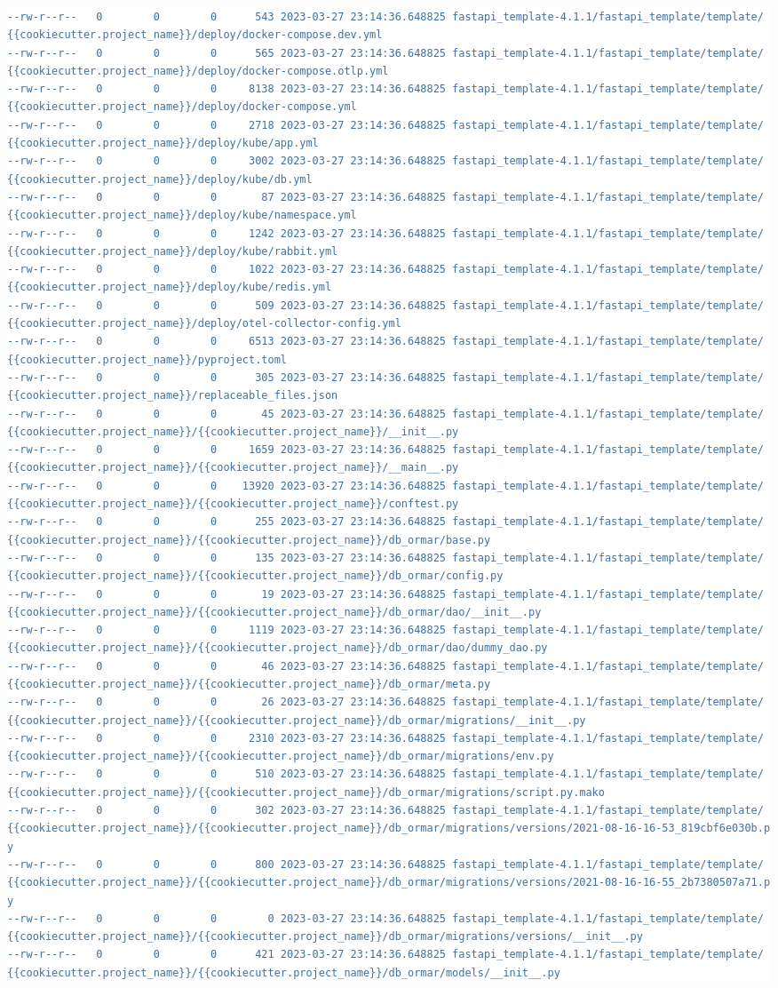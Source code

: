 ```diff
--rw-r--r--   0        0        0      543 2023-03-27 23:14:36.648825 fastapi_template-4.1.1/fastapi_template/template/{{cookiecutter.project_name}}/deploy/docker-compose.dev.yml
--rw-r--r--   0        0        0      565 2023-03-27 23:14:36.648825 fastapi_template-4.1.1/fastapi_template/template/{{cookiecutter.project_name}}/deploy/docker-compose.otlp.yml
--rw-r--r--   0        0        0     8138 2023-03-27 23:14:36.648825 fastapi_template-4.1.1/fastapi_template/template/{{cookiecutter.project_name}}/deploy/docker-compose.yml
--rw-r--r--   0        0        0     2718 2023-03-27 23:14:36.648825 fastapi_template-4.1.1/fastapi_template/template/{{cookiecutter.project_name}}/deploy/kube/app.yml
--rw-r--r--   0        0        0     3002 2023-03-27 23:14:36.648825 fastapi_template-4.1.1/fastapi_template/template/{{cookiecutter.project_name}}/deploy/kube/db.yml
--rw-r--r--   0        0        0       87 2023-03-27 23:14:36.648825 fastapi_template-4.1.1/fastapi_template/template/{{cookiecutter.project_name}}/deploy/kube/namespace.yml
--rw-r--r--   0        0        0     1242 2023-03-27 23:14:36.648825 fastapi_template-4.1.1/fastapi_template/template/{{cookiecutter.project_name}}/deploy/kube/rabbit.yml
--rw-r--r--   0        0        0     1022 2023-03-27 23:14:36.648825 fastapi_template-4.1.1/fastapi_template/template/{{cookiecutter.project_name}}/deploy/kube/redis.yml
--rw-r--r--   0        0        0      509 2023-03-27 23:14:36.648825 fastapi_template-4.1.1/fastapi_template/template/{{cookiecutter.project_name}}/deploy/otel-collector-config.yml
--rw-r--r--   0        0        0     6513 2023-03-27 23:14:36.648825 fastapi_template-4.1.1/fastapi_template/template/{{cookiecutter.project_name}}/pyproject.toml
--rw-r--r--   0        0        0      305 2023-03-27 23:14:36.648825 fastapi_template-4.1.1/fastapi_template/template/{{cookiecutter.project_name}}/replaceable_files.json
--rw-r--r--   0        0        0       45 2023-03-27 23:14:36.648825 fastapi_template-4.1.1/fastapi_template/template/{{cookiecutter.project_name}}/{{cookiecutter.project_name}}/__init__.py
--rw-r--r--   0        0        0     1659 2023-03-27 23:14:36.648825 fastapi_template-4.1.1/fastapi_template/template/{{cookiecutter.project_name}}/{{cookiecutter.project_name}}/__main__.py
--rw-r--r--   0        0        0    13920 2023-03-27 23:14:36.648825 fastapi_template-4.1.1/fastapi_template/template/{{cookiecutter.project_name}}/{{cookiecutter.project_name}}/conftest.py
--rw-r--r--   0        0        0      255 2023-03-27 23:14:36.648825 fastapi_template-4.1.1/fastapi_template/template/{{cookiecutter.project_name}}/{{cookiecutter.project_name}}/db_ormar/base.py
--rw-r--r--   0        0        0      135 2023-03-27 23:14:36.648825 fastapi_template-4.1.1/fastapi_template/template/{{cookiecutter.project_name}}/{{cookiecutter.project_name}}/db_ormar/config.py
--rw-r--r--   0        0        0       19 2023-03-27 23:14:36.648825 fastapi_template-4.1.1/fastapi_template/template/{{cookiecutter.project_name}}/{{cookiecutter.project_name}}/db_ormar/dao/__init__.py
--rw-r--r--   0        0        0     1119 2023-03-27 23:14:36.648825 fastapi_template-4.1.1/fastapi_template/template/{{cookiecutter.project_name}}/{{cookiecutter.project_name}}/db_ormar/dao/dummy_dao.py
--rw-r--r--   0        0        0       46 2023-03-27 23:14:36.648825 fastapi_template-4.1.1/fastapi_template/template/{{cookiecutter.project_name}}/{{cookiecutter.project_name}}/db_ormar/meta.py
--rw-r--r--   0        0        0       26 2023-03-27 23:14:36.648825 fastapi_template-4.1.1/fastapi_template/template/{{cookiecutter.project_name}}/{{cookiecutter.project_name}}/db_ormar/migrations/__init__.py
--rw-r--r--   0        0        0     2310 2023-03-27 23:14:36.648825 fastapi_template-4.1.1/fastapi_template/template/{{cookiecutter.project_name}}/{{cookiecutter.project_name}}/db_ormar/migrations/env.py
--rw-r--r--   0        0        0      510 2023-03-27 23:14:36.648825 fastapi_template-4.1.1/fastapi_template/template/{{cookiecutter.project_name}}/{{cookiecutter.project_name}}/db_ormar/migrations/script.py.mako
--rw-r--r--   0        0        0      302 2023-03-27 23:14:36.648825 fastapi_template-4.1.1/fastapi_template/template/{{cookiecutter.project_name}}/{{cookiecutter.project_name}}/db_ormar/migrations/versions/2021-08-16-16-53_819cbf6e030b.py
--rw-r--r--   0        0        0      800 2023-03-27 23:14:36.648825 fastapi_template-4.1.1/fastapi_template/template/{{cookiecutter.project_name}}/{{cookiecutter.project_name}}/db_ormar/migrations/versions/2021-08-16-16-55_2b7380507a71.py
--rw-r--r--   0        0        0        0 2023-03-27 23:14:36.648825 fastapi_template-4.1.1/fastapi_template/template/{{cookiecutter.project_name}}/{{cookiecutter.project_name}}/db_ormar/migrations/versions/__init__.py
--rw-r--r--   0        0        0      421 2023-03-27 23:14:36.648825 fastapi_template-4.1.1/fastapi_template/template/{{cookiecutter.project_name}}/{{cookiecutter.project_name}}/db_ormar/models/__init__.py
```